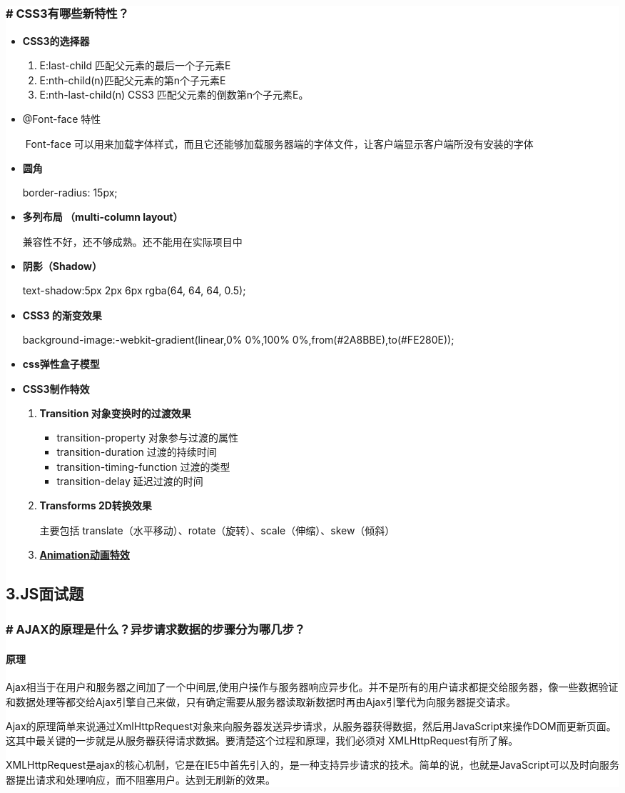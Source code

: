 ### **# CSS3有哪些新特性？**

- **CSS3的选择器**

  1. E:last-child 匹配父元素的最后一个子元素E
  2. E:nth-child(n)匹配父元素的第n个子元素E
  3. E:nth-last-child(n) CSS3 匹配父元素的倒数第n个子元素E。

- @Font-face 特性

  ​	Font-face 可以用来加载字体样式，而且它还能够加载服务器端的字体文件，让客户端显示客户端所没有安装的字体

- **圆角**

  border-radius: 15px;

- **多列布局 （multi-column layout）**

  兼容性不好，还不够成熟。还不能用在实际项目中

- **阴影（Shadow）**

  text-shadow:5px 2px 6px rgba(64, 64, 64, 0.5); 

- **CSS3 的渐变效果** 

  background-image:-webkit-gradient(linear,0% 0%,100% 0%,from(#2A8BBE),to(#FE280E));

- **css弹性盒子模型**

- **CSS3制作特效**

  1. **Transition 对象变换时的过渡效果**

     -  transition-property 对象参与过渡的属性
     -  transition-duration 过渡的持续时间
     -  transition-timing-function 过渡的类型
     -  transition-delay 延迟过渡的时间

  2. **Transforms 2D转换效果**

     主要包括 translate（水平移动）、rotate（旋转）、scale（伸缩）、skew（倾斜）

  3. [**Animation动画特效**](https://www.w3school.com.cn/cssref/pr_animation.asp) 

## 3.JS面试题

### **# AJAX的原理是什么？异步请求数据的步骤分为哪几步？**

#### 原理

​		Ajax相当于在用户和服务器之间加了一个中间层,使用户操作与服务器响应异步化。并不是所有的用户请求都提交给服务器，像一些数据验证和数据处理等都交给Ajax引擎自己来做，只有确定需要从服务器读取新数据时再由Ajax引擎代为向服务器提交请求。

​		Ajax的原理简单来说通过XmlHttpRequest对象来向服务器发送异步请求，从服务器获得数据，然后用JavaScript来操作DOM而更新页面。这其中最关键的一步就是从服务器获得请求数据。要清楚这个过程和原理，我们必须对 XMLHttpRequest有所了解。

​		XMLHttpRequest是ajax的核心机制，它是在IE5中首先引入的，是一种支持异步请求的技术。简单的说，也就是JavaScript可以及时向服务器提出请求和处理响应，而不阻塞用户。达到无刷新的效果。
